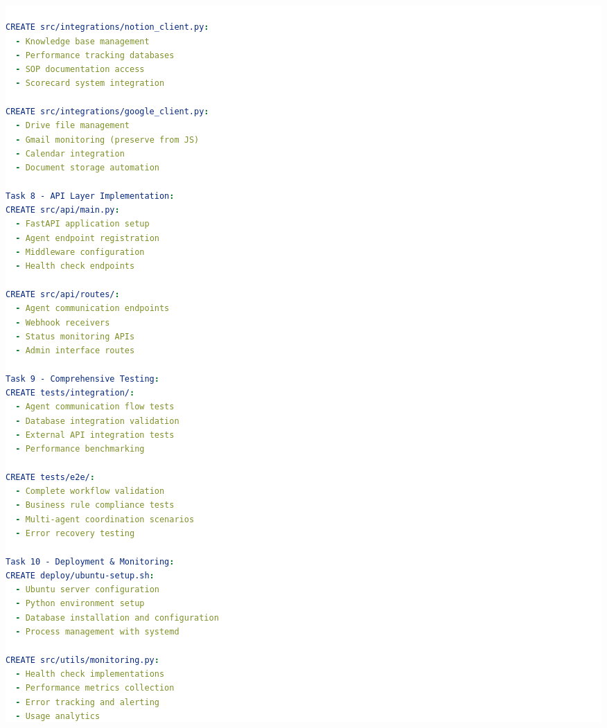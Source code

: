 ```yaml

CREATE src/integrations/notion_client.py:
  - Knowledge base management
  - Performance tracking databases
  - SOP documentation access
  - Scorecard system integration

CREATE src/integrations/google_client.py:
  - Drive file management
  - Gmail monitoring (preserve from JS)
  - Calendar integration
  - Document storage automation

Task 8 - API Layer Implementation:
CREATE src/api/main.py:
  - FastAPI application setup
  - Agent endpoint registration
  - Middleware configuration
  - Health check endpoints

CREATE src/api/routes/:
  - Agent communication endpoints
  - Webhook receivers
  - Status monitoring APIs
  - Admin interface routes

Task 9 - Comprehensive Testing:
CREATE tests/integration/:
  - Agent communication flow tests
  - Database integration validation
  - External API integration tests
  - Performance benchmarking

CREATE tests/e2e/:
  - Complete workflow validation
  - Business rule compliance tests
  - Multi-agent coordination scenarios
  - Error recovery testing

Task 10 - Deployment & Monitoring:
CREATE deploy/ubuntu-setup.sh:
  - Ubuntu server configuration
  - Python environment setup
  - Database installation and configuration
  - Process management with systemd

CREATE src/utils/monitoring.py:
  - Health check implementations
  - Performance metrics collection
  - Error tracking and alerting
  - Usage analytics
```
